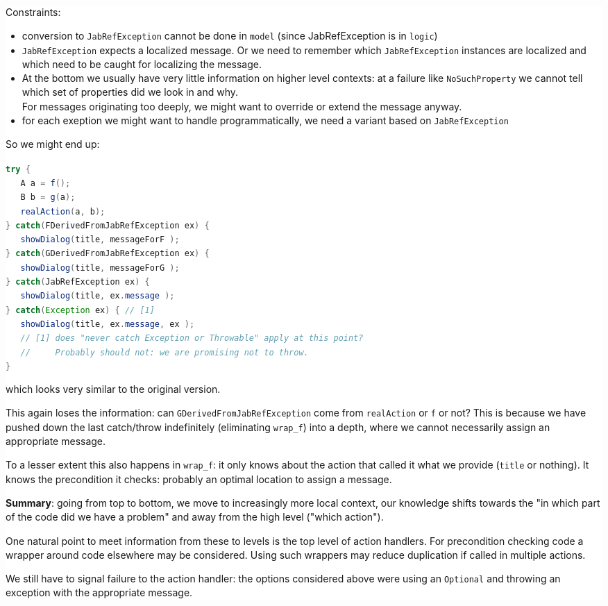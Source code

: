 Constraints:

- conversion to `JabRefException` cannot be done in `model` (since JabRefException is in `logic`)
- `JabRefException` expects a localized message. Or we need to remember
which `JabRefException` instances are localized and which need to be caught
for localizing the message.
- At the bottom we usually have very little information on higher level
contexts: at a failure like `NoSuchProperty` we cannot tell which set
of properties did we look in and why.  
For messages originating too deeply, we might want to override or extend the message anyway.
- for each exeption we might want to handle programmatically, we need a variant based
on `JabRefException`

So we might end up:

```java
try {
   A a = f();
   B b = g(a);
   realAction(a, b);
} catch(FDerivedFromJabRefException ex) {
   showDialog(title, messageForF );
} catch(GDerivedFromJabRefException ex) {
   showDialog(title, messageForG );
} catch(JabRefException ex) {
   showDialog(title, ex.message );
} catch(Exception ex) { // [1]
   showDialog(title, ex.message, ex );
   // [1] does "never catch Exception or Throwable" apply at this point?
   //     Probably should not: we are promising not to throw.
}
```

which looks very similar to the original version.

This again loses the information: can `GDerivedFromJabRefException`
come from `realAction` or `f` or not? This is because we have pushed
down the last catch/throw indefinitely (eliminating `wrap_f`) into a
depth, where we cannot necessarily assign an appropriate message.

To a lesser extent this also happens in `wrap_f`: it only knows about
the action that called it what we provide (`title` or nothing). It knows
the precondition it checks: probably an optimal location to assign a message.

**Summary**: going from top to bottom, we move to increasingly more local context,
our knowledge shifts towards the "in which part of the code did we have a problem"
and away from the high level ("which action").

One natural point to meet information from these to levels
is the top level of action handlers. For precondition checking code
a wrapper around code elsewhere may be considered.
Using such wrappers may reduce duplication if called in multiple actions.

We still have to signal failure to the action handler: the options considered
above were using an `Optional` and throwing an exception with the appropriate message.
